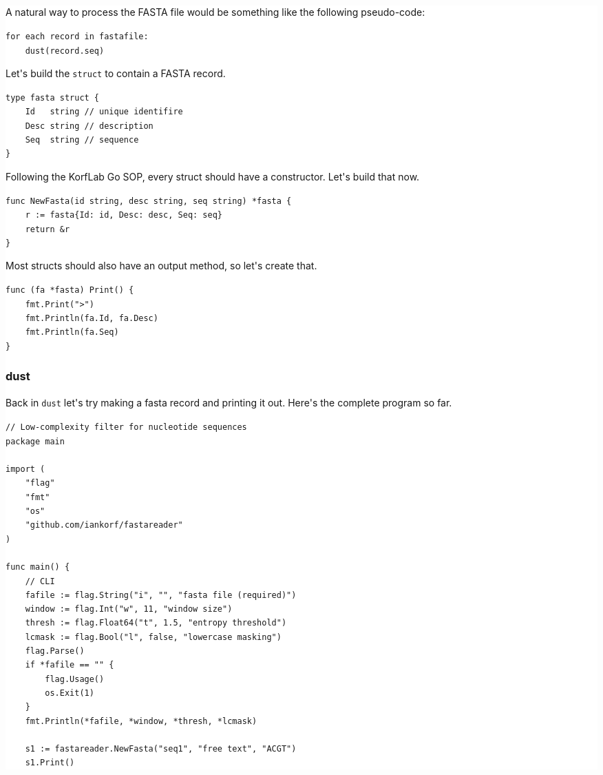 A natural way to process the FASTA file would be something like the following
pseudo-code:

```
for each record in fastafile:
	dust(record.seq)
```

Let's build the `struct` to contain a FASTA record.

```
type fasta struct {
	Id   string // unique identifire
	Desc string // description
	Seq  string // sequence
}
```

Following the KorfLab Go SOP, every struct should have a constructor. Let's
build that now.

```
func NewFasta(id string, desc string, seq string) *fasta {
	r := fasta{Id: id, Desc: desc, Seq: seq}
	return &r
}
```

Most structs should also have an output method, so let's create that.

```
func (fa *fasta) Print() {
    fmt.Print(">")
    fmt.Println(fa.Id, fa.Desc)
    fmt.Println(fa.Seq)
}
```

### dust ###

Back in `dust` let's try making a fasta record and printing it out. Here's the
complete program so far.

```
// Low-complexity filter for nucleotide sequences
package main

import (
	"flag"
	"fmt"
	"os"
	"github.com/iankorf/fastareader"
)

func main() {
	// CLI
	fafile := flag.String("i", "", "fasta file (required)")
	window := flag.Int("w", 11, "window size")
	thresh := flag.Float64("t", 1.5, "entropy threshold")
	lcmask := flag.Bool("l", false, "lowercase masking")
	flag.Parse()
	if *fafile == "" {
		flag.Usage()
		os.Exit(1)
	}
	fmt.Println(*fafile, *window, *thresh, *lcmask)

	s1 := fastareader.NewFasta("seq1", "free text", "ACGT")
	s1.Print()
```